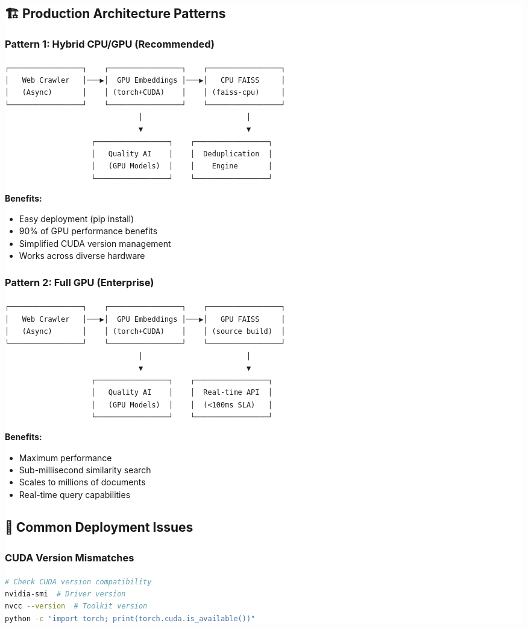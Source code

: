 ## 🏗️ Production Architecture Patterns

### Pattern 1: Hybrid CPU/GPU (Recommended)
```
┌─────────────────┐    ┌─────────────────┐    ┌─────────────────┐
│   Web Crawler   │───▶│  GPU Embeddings │───▶│   CPU FAISS     │
│   (Async)       │    │ (torch+CUDA)    │    │ (faiss-cpu)     │
└─────────────────┘    └─────────────────┘    └─────────────────┘
                               │                        │
                               ▼                        ▼
                    ┌─────────────────┐    ┌─────────────────┐
                    │   Quality AI    │    │  Deduplication  │
                    │   (GPU Models)  │    │    Engine       │
                    └─────────────────┘    └─────────────────┘
```

**Benefits:**
- Easy deployment (pip install)
- 90% of GPU performance benefits
- Simplified CUDA version management
- Works across diverse hardware

### Pattern 2: Full GPU (Enterprise)
```
┌─────────────────┐    ┌─────────────────┐    ┌─────────────────┐
│   Web Crawler   │───▶│  GPU Embeddings │───▶│   GPU FAISS     │
│   (Async)       │    │ (torch+CUDA)    │    │ (source build)  │
└─────────────────┘    └─────────────────┘    └─────────────────┘
                               │                        │
                               ▼                        ▼
                    ┌─────────────────┐    ┌─────────────────┐
                    │   Quality AI    │    │  Real-time API  │
                    │   (GPU Models)  │    │  (<100ms SLA)   │
                    └─────────────────┘    └─────────────────┘
```

**Benefits:**
- Maximum performance
- Sub-millisecond similarity search
- Scales to millions of documents
- Real-time query capabilities

## 🚨 Common Deployment Issues

### CUDA Version Mismatches
```bash
# Check CUDA version compatibility
nvidia-smi  # Driver version
nvcc --version  # Toolkit version
python -c "import torch; print(torch.cuda.is_available())"
```

